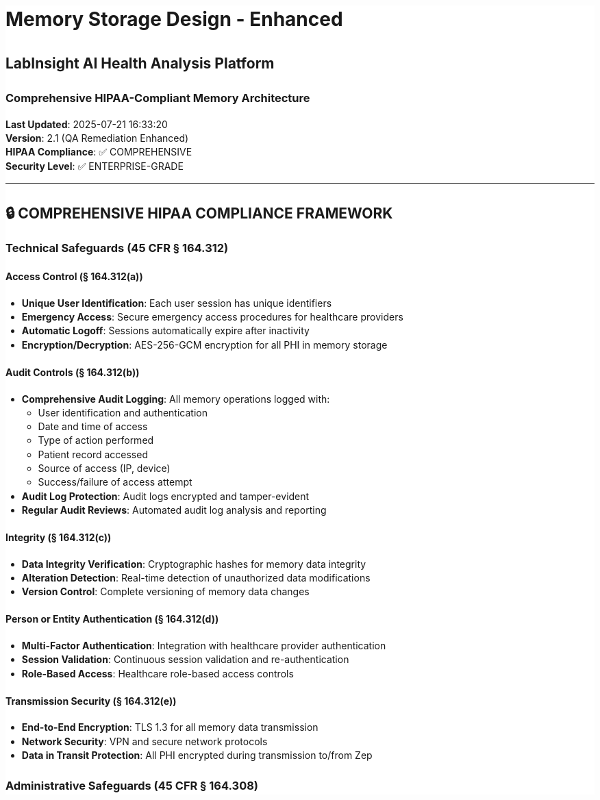 # Memory Storage Design - Enhanced
## LabInsight AI Health Analysis Platform
### Comprehensive HIPAA-Compliant Memory Architecture

**Last Updated**: 2025-07-21 16:33:20  
**Version**: 2.1 (QA Remediation Enhanced)  
**HIPAA Compliance**: ✅ COMPREHENSIVE  
**Security Level**: ✅ ENTERPRISE-GRADE  

---

## 🔒 COMPREHENSIVE HIPAA COMPLIANCE FRAMEWORK

### Technical Safeguards (45 CFR § 164.312)

#### Access Control (§ 164.312(a))
- **Unique User Identification**: Each user session has unique identifiers
- **Emergency Access**: Secure emergency access procedures for healthcare providers
- **Automatic Logoff**: Sessions automatically expire after inactivity
- **Encryption/Decryption**: AES-256-GCM encryption for all PHI in memory storage

#### Audit Controls (§ 164.312(b))
- **Comprehensive Audit Logging**: All memory operations logged with:
  - User identification and authentication
  - Date and time of access
  - Type of action performed
  - Patient record accessed
  - Source of access (IP, device)
  - Success/failure of access attempt
- **Audit Log Protection**: Audit logs encrypted and tamper-evident
- **Regular Audit Reviews**: Automated audit log analysis and reporting

#### Integrity (§ 164.312(c))
- **Data Integrity Verification**: Cryptographic hashes for memory data integrity
- **Alteration Detection**: Real-time detection of unauthorized data modifications
- **Version Control**: Complete versioning of memory data changes

#### Person or Entity Authentication (§ 164.312(d))
- **Multi-Factor Authentication**: Integration with healthcare provider authentication
- **Session Validation**: Continuous session validation and re-authentication
- **Role-Based Access**: Healthcare role-based access controls

#### Transmission Security (§ 164.312(e))
- **End-to-End Encryption**: TLS 1.3 for all memory data transmission
- **Network Security**: VPN and secure network protocols
- **Data in Transit Protection**: All PHI encrypted during transmission to/from Zep

### Administrative Safeguards (45 CFR § 164.308)
